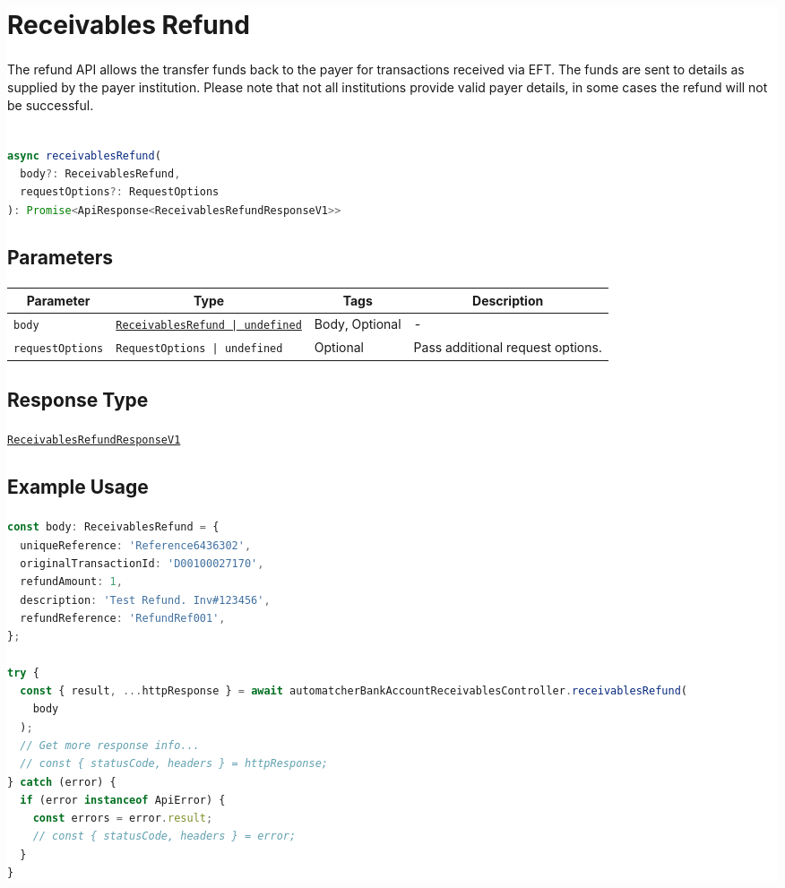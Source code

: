 
# Receivables Refund

The refund API allows the transfer funds back to the payer for transactions received via EFT. The funds are sent to details as supplied by the payer institution. Please note that not all institutions provide valid payer details, in some cases the refund will not be successful. <br/> <br/>

```ts
async receivablesRefund(
  body?: ReceivablesRefund,
  requestOptions?: RequestOptions
): Promise<ApiResponse<ReceivablesRefundResponseV1>>
```

## Parameters

| Parameter | Type | Tags | Description |
|  --- | --- | --- | --- |
| `body` | [`ReceivablesRefund \| undefined`](../../doc/models/receivables-refund.md) | Body, Optional | - |
| `requestOptions` | `RequestOptions \| undefined` | Optional | Pass additional request options. |

## Response Type

[`ReceivablesRefundResponseV1`](../../doc/models/receivables-refund-response-v1.md)

## Example Usage

```ts
const body: ReceivablesRefund = {
  uniqueReference: 'Reference6436302',
  originalTransactionId: 'D00100027170',
  refundAmount: 1,
  description: 'Test Refund. Inv#123456',
  refundReference: 'RefundRef001',
};

try {
  const { result, ...httpResponse } = await automatcherBankAccountReceivablesController.receivablesRefund(
    body
  );
  // Get more response info...
  // const { statusCode, headers } = httpResponse;
} catch (error) {
  if (error instanceof ApiError) {
    const errors = error.result;
    // const { statusCode, headers } = error;
  }
}
```
